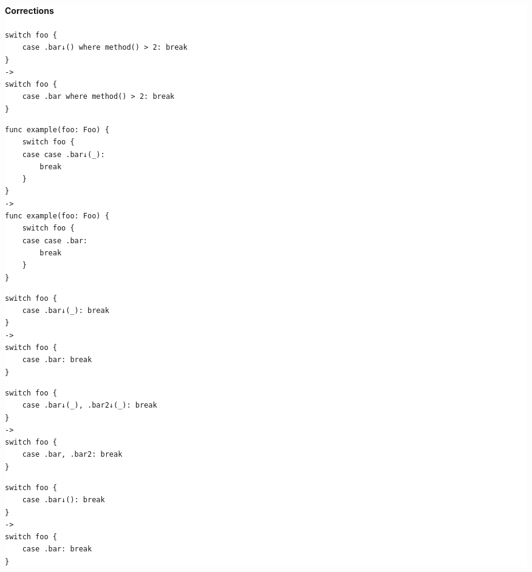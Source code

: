 #### Corrections
```
switch foo {
    case .bar↓() where method() > 2: break
}
->
switch foo {
    case .bar where method() > 2: break
}
```

```
func example(foo: Foo) {
    switch foo {
    case case .bar↓(_):
        break
    }
}
->
func example(foo: Foo) {
    switch foo {
    case case .bar:
        break
    }
}
```

```
switch foo {
    case .bar↓(_): break
}
->
switch foo {
    case .bar: break
}
```

```
switch foo {
    case .bar↓(_), .bar2↓(_): break
}
->
switch foo {
    case .bar, .bar2: break
}
```

```
switch foo {
    case .bar↓(): break
}
->
switch foo {
    case .bar: break
}
```
